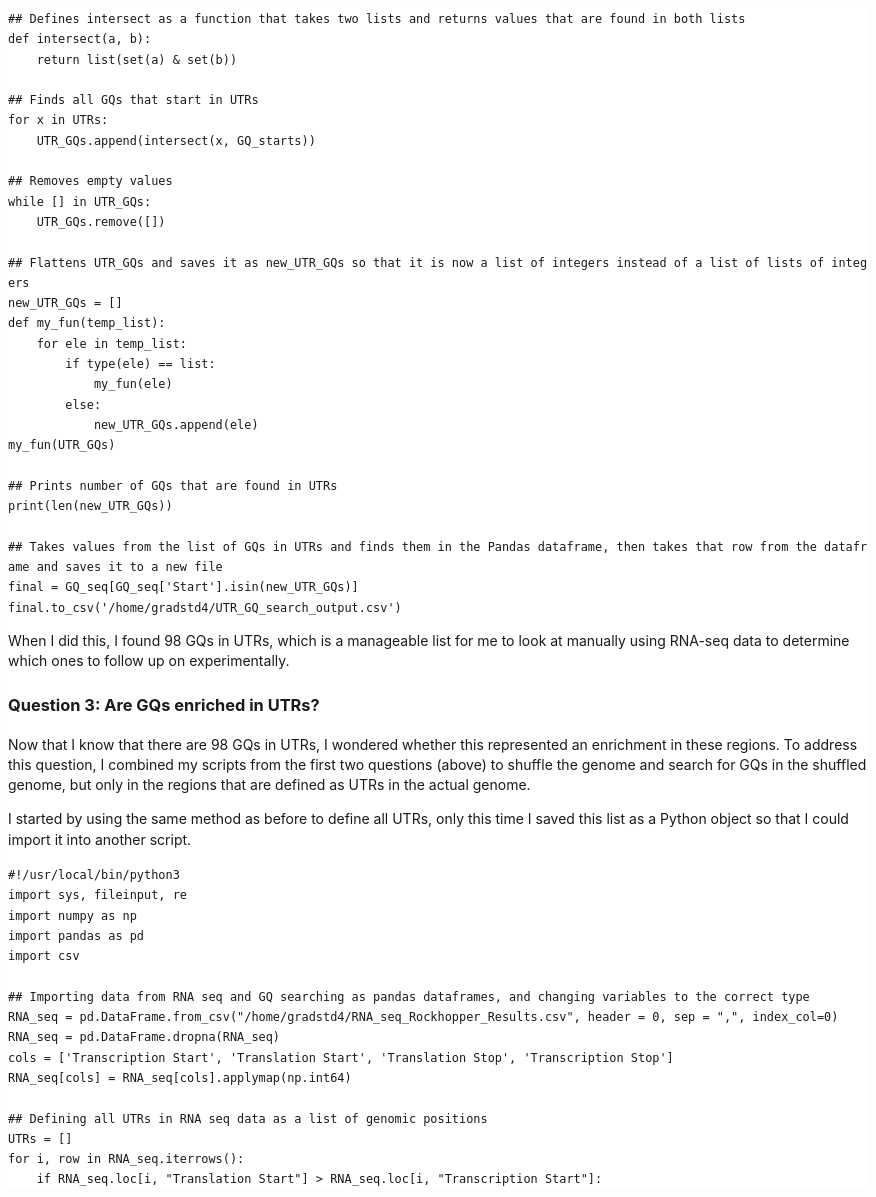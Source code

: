 ```
## Defines intersect as a function that takes two lists and returns values that are found in both lists
def intersect(a, b):
    return list(set(a) & set(b))

## Finds all GQs that start in UTRs
for x in UTRs:
    UTR_GQs.append(intersect(x, GQ_starts))

## Removes empty values
while [] in UTR_GQs:
    UTR_GQs.remove([])

## Flattens UTR_GQs and saves it as new_UTR_GQs so that it is now a list of integers instead of a list of lists of integers
new_UTR_GQs = []
def my_fun(temp_list):
    for ele in temp_list:
        if type(ele) == list:
            my_fun(ele)
        else:
            new_UTR_GQs.append(ele)
my_fun(UTR_GQs)

## Prints number of GQs that are found in UTRs
print(len(new_UTR_GQs))

## Takes values from the list of GQs in UTRs and finds them in the Pandas dataframe, then takes that row from the dataframe and saves it to a new file
final = GQ_seq[GQ_seq['Start'].isin(new_UTR_GQs)]
final.to_csv('/home/gradstd4/UTR_GQ_search_output.csv')
```

When I did this, I found 98 GQs in UTRs, which is a manageable list for me to look at manually using RNA-seq data to determine which ones to follow up on experimentally. 

### Question 3: Are GQs enriched in UTRs?

Now that I know that there are 98 GQs in UTRs, I wondered whether this represented an enrichment in these regions. To address this question, I combined my scripts from the first two questions (above) to shuffle the genome and search for GQs in the shuffled genome, but only in the regions that are defined as UTRs in the actual genome.

I started by using the same method as before to define all UTRs, only this time I saved this list as a Python object so that I could import it into another script. 

```
#!/usr/local/bin/python3
import sys, fileinput, re
import numpy as np
import pandas as pd
import csv

## Importing data from RNA seq and GQ searching as pandas dataframes, and changing variables to the correct type
RNA_seq = pd.DataFrame.from_csv("/home/gradstd4/RNA_seq_Rockhopper_Results.csv", header = 0, sep = ",", index_col=0)
RNA_seq = pd.DataFrame.dropna(RNA_seq)
cols = ['Transcription Start', 'Translation Start', 'Translation Stop', 'Transcription Stop']
RNA_seq[cols] = RNA_seq[cols].applymap(np.int64)

## Defining all UTRs in RNA seq data as a list of genomic positions
UTRs = []
for i, row in RNA_seq.iterrows():
    if RNA_seq.loc[i, "Translation Start"] > RNA_seq.loc[i, "Transcription Start"]:
```